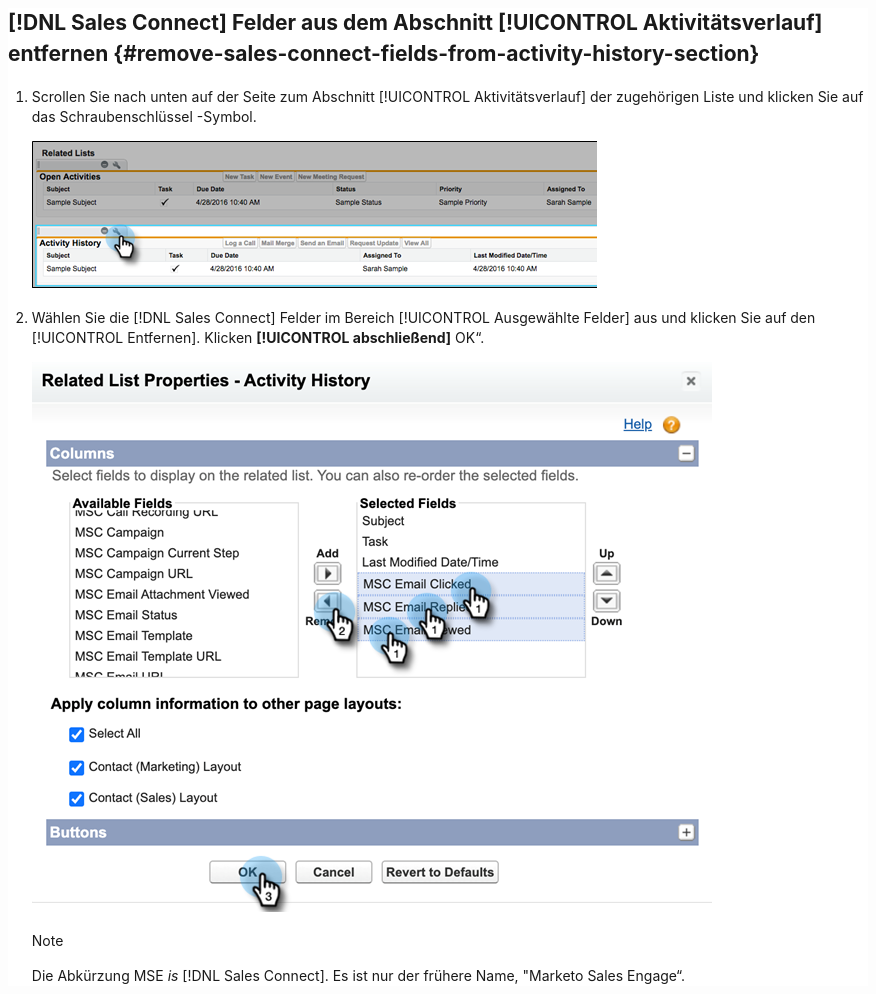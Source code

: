 ## [!DNL Sales Connect] Felder aus dem Abschnitt [!UICONTROL Aktivitätsverlauf] entfernen {#remove-sales-connect-fields-from-activity-history-section}

1. Scrollen Sie nach unten auf der Seite zum Abschnitt [!UICONTROL Aktivitätsverlauf] der zugehörigen Liste und klicken Sie auf das Schraubenschlüssel -Symbol.

   ![](assets/uninstall-salesforce-classic-customization-package-10.png)

1. Wählen Sie die [!DNL Sales Connect] Felder im Bereich [!UICONTROL Ausgewählte Felder] aus und klicken Sie auf den [!UICONTROL Entfernen]. Klicken **[!UICONTROL abschließend]** OK“.

   ![](assets/uninstall-salesforce-classic-customization-package-11.png)

   >[!NOTE]
   >
   >Die Abkürzung MSE _is_ [!DNL Sales Connect]. Es ist nur der frühere Name, &quot;Marketo Sales Engage“.

